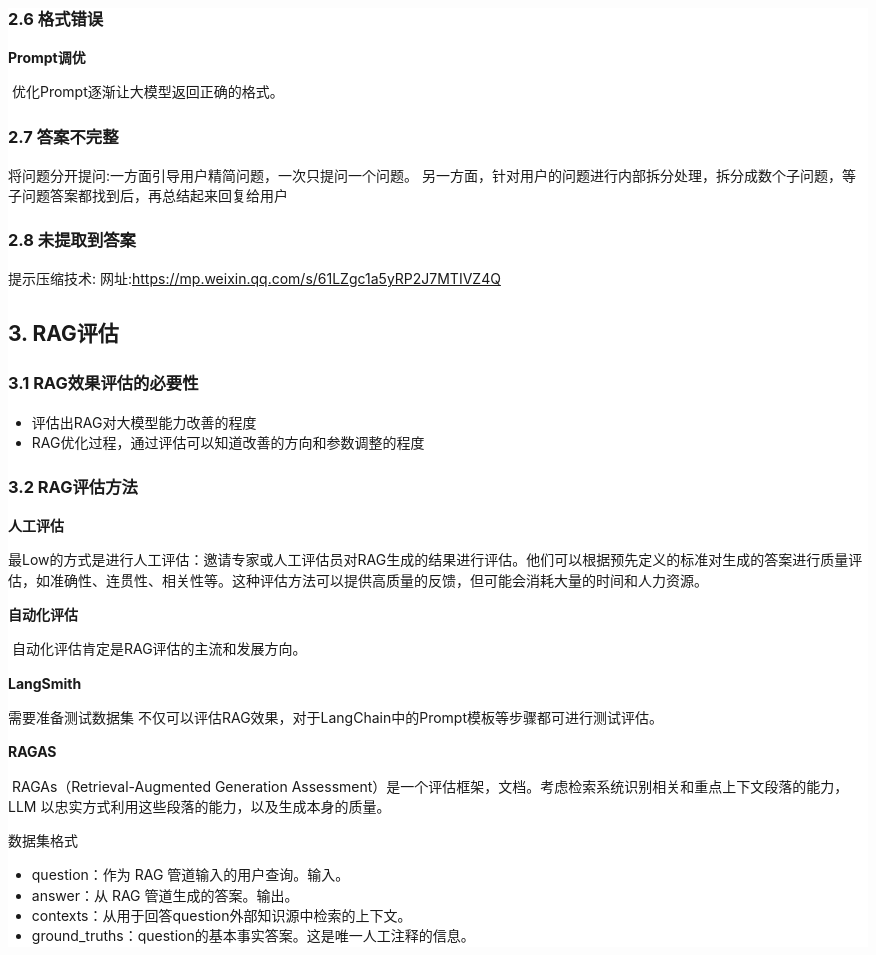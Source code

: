 

### 2.6 格式错误



**Prompt调优**

​	优化Prompt逐渐让大模型返回正确的格式。



### 2.7 答案不完整

将问题分开提问:一方面引导用户精简问题，一次只提问一个问题。 另一方面，针对用户的问题进行内部拆分处理，拆分成数个子问题，等子问题答案都找到后，再总结起来回复给用户



### 2.8 未提取到答案

提示压缩技术: 网址:https://mp.weixin.qq.com/s/61LZgc1a5yRP2J7MTIVZ4Q



## 3. RAG评估

### 3.1 RAG效果评估的必要性

- 评估出RAG对大模型能力改善的程度
- RAG优化过程，通过评估可以知道改善的方向和参数调整的程度



### 3.2 RAG评估方法

**人工评估**

​	最Low的方式是进行人工评估：邀请专家或人工评估员对RAG生成的结果进行评估。他们可以根据预先定义的标准对生成的答案进行质量评估，如准确性、连贯性、相关性等。这种评估方法可以提供高质量的反馈，但可能会消耗大量的时间和人力资源。



**自动化评估**

​	自动化评估肯定是RAG评估的主流和发展方向。



**LangSmith**

需要准备测试数据集
不仅可以评估RAG效果，对于LangChain中的Prompt模板等步骤都可进行测试评估。



**RAGAS**

​	RAGAs（Retrieval-Augmented Generation Assessment）是一个评估框架，文档。考虑检索系统识别相关和重点上下文段落的能力，LLM 以忠实方式利用这些段落的能力，以及生成本身的质量。

数据集格式

- question：作为 RAG 管道输入的用户查询。输入。
- answer：从 RAG 管道生成的答案。输出。
- contexts：从用于回答question外部知识源中检索的上下文。
- ground_truths：question的基本事实答案。这是唯一人工注释的信息。
